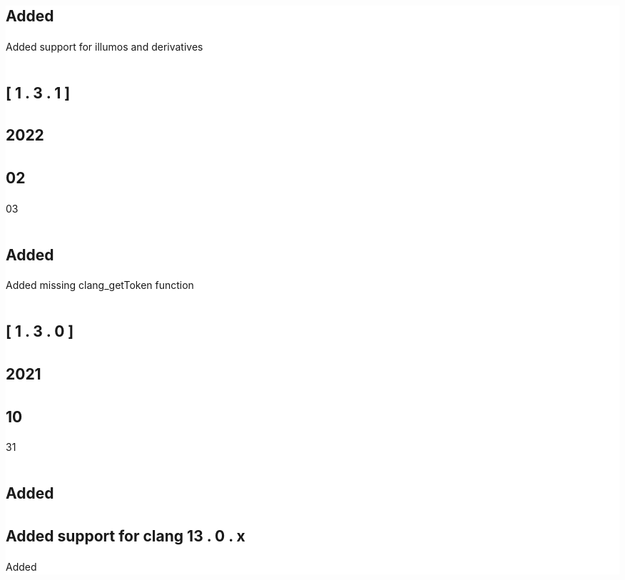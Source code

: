 #
Added
-
Added
support
for
illumos
and
derivatives
#
#
[
1
.
3
.
1
]
-
2022
-
02
-
03
#
#
#
Added
-
Added
missing
clang_getToken
function
#
#
[
1
.
3
.
0
]
-
2021
-
10
-
31
#
#
#
Added
-
Added
support
for
clang
13
.
0
.
x
-
Added